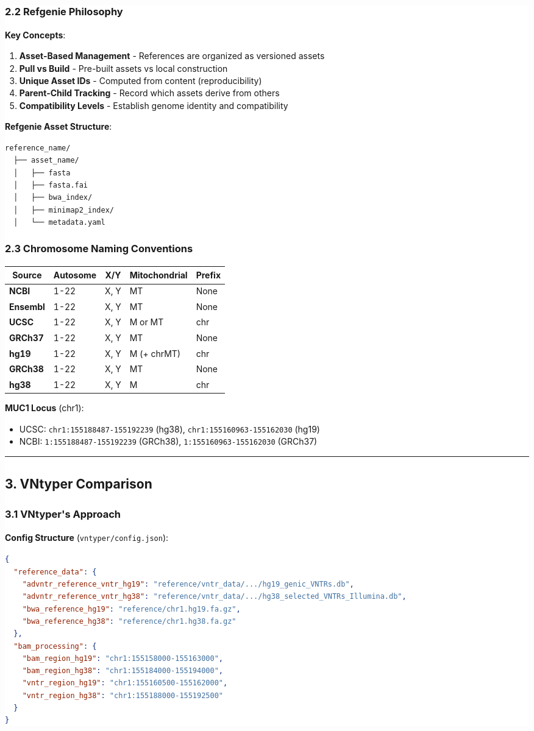 ### 2.2 Refgenie Philosophy

**Key Concepts**:
1. **Asset-Based Management** - References are organized as versioned assets
2. **Pull vs Build** - Pre-built assets vs local construction
3. **Unique Asset IDs** - Computed from content (reproducibility)
4. **Parent-Child Tracking** - Record which assets derive from others
5. **Compatibility Levels** - Establish genome identity and compatibility

**Refgenie Asset Structure**:
```
reference_name/
  ├── asset_name/
  │   ├── fasta
  │   ├── fasta.fai
  │   ├── bwa_index/
  │   ├── minimap2_index/
  │   └── metadata.yaml
```

### 2.3 Chromosome Naming Conventions

| Source       | Autosome | X/Y  | Mitochondrial | Prefix  |
|------------- |----------|------|---------------|---------|
| **NCBI**     | 1-22     | X, Y | MT            | None    |
| **Ensembl**  | 1-22     | X, Y | MT            | None    |
| **UCSC**     | 1-22     | X, Y | M or MT       | chr     |
| **GRCh37**   | 1-22     | X, Y | MT            | None    |
| **hg19**     | 1-22     | X, Y | M (+ chrMT)   | chr     |
| **GRCh38**   | 1-22     | X, Y | MT            | None    |
| **hg38**     | 1-22     | X, Y | M             | chr     |

**MUC1 Locus** (chr1):
- UCSC: `chr1:155188487-155192239` (hg38), `chr1:155160963-155162030` (hg19)
- NCBI: `1:155188487-155192239` (GRCh38), `1:155160963-155162030` (GRCh37)

---

## 3. VNtyper Comparison

### 3.1 VNtyper's Approach

**Config Structure** (`vntyper/config.json`):
```json
{
  "reference_data": {
    "advntr_reference_vntr_hg19": "reference/vntr_data/.../hg19_genic_VNTRs.db",
    "advntr_reference_vntr_hg38": "reference/vntr_data/.../hg38_selected_VNTRs_Illumina.db",
    "bwa_reference_hg19": "reference/chr1.hg19.fa.gz",
    "bwa_reference_hg38": "reference/chr1.hg38.fa.gz"
  },
  "bam_processing": {
    "bam_region_hg19": "chr1:155158000-155163000",
    "bam_region_hg38": "chr1:155184000-155194000",
    "vntr_region_hg19": "chr1:155160500-155162000",
    "vntr_region_hg38": "chr1:155188000-155192500"
  }
}
```
